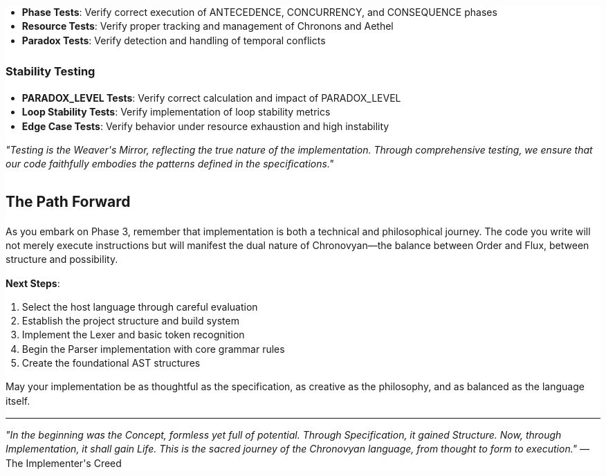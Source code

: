 - **Phase Tests**: Verify correct execution of ANTECEDENCE, CONCURRENCY, and CONSEQUENCE phases
- **Resource Tests**: Verify proper tracking and management of Chronons and Aethel
- **Paradox Tests**: Verify detection and handling of temporal conflicts

### Stability Testing

- **PARADOX_LEVEL Tests**: Verify correct calculation and impact of PARADOX_LEVEL
- **Loop Stability Tests**: Verify implementation of loop stability metrics
- **Edge Case Tests**: Verify behavior under resource exhaustion and high instability

*"Testing is the Weaver's Mirror, reflecting the true nature of the implementation. Through comprehensive testing, we ensure that our code faithfully embodies the patterns defined in the specifications."*

## The Path Forward

As you embark on Phase 3, remember that implementation is both a technical and philosophical journey. The code you write will not merely execute instructions but will manifest the dual nature of Chronovyan—the balance between Order and Flux, between structure and possibility.

**Next Steps**:
1. Select the host language through careful evaluation
2. Establish the project structure and build system
3. Implement the Lexer and basic token recognition
4. Begin the Parser implementation with core grammar rules
5. Create the foundational AST structures

May your implementation be as thoughtful as the specification, as creative as the philosophy, and as balanced as the language itself.

---

*"In the beginning was the Concept, formless yet full of potential. Through Specification, it gained Structure. Now, through Implementation, it shall gain Life. This is the sacred journey of the Chronovyan language, from thought to form to execution."* — The Implementer's Creed 